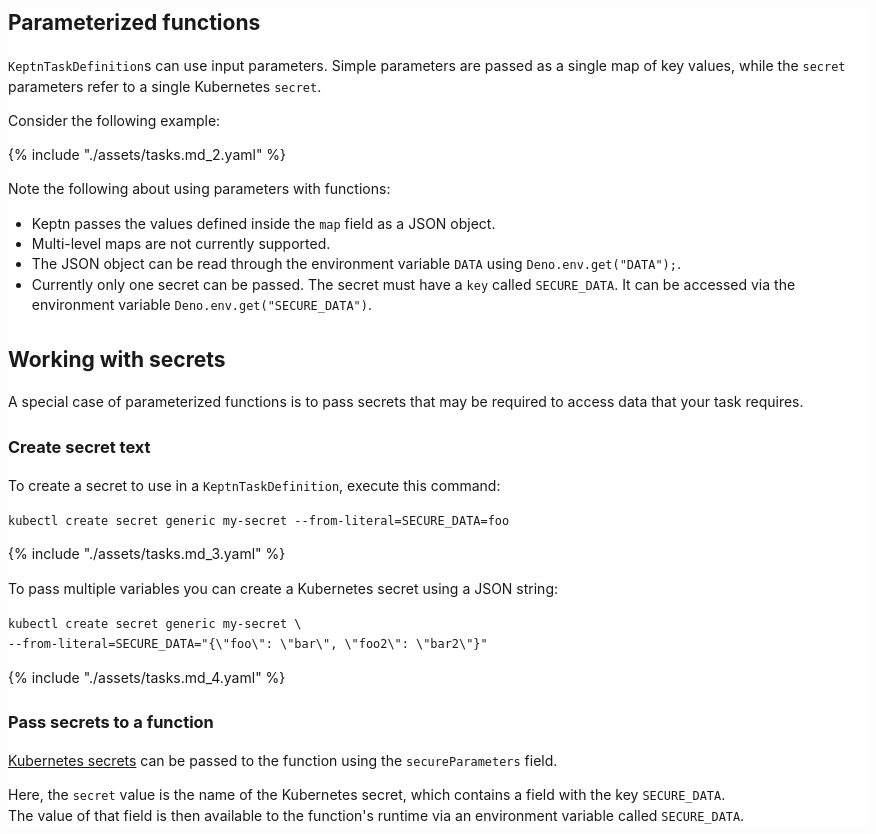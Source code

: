 ## Parameterized functions

`KeptnTaskDefinition`s can use input parameters.
Simple parameters are passed as a single map of key values,
while the `secret` parameters refer to a single Kubernetes `secret`.

Consider the following example:

{% include "./assets/tasks.md_2.yaml" %}

Note the following about using parameters with functions:

- Keptn passes the values
  defined inside the `map` field as a JSON object.
- Multi-level maps are not currently supported.
- The JSON object can be read through the environment variable `DATA`
  using `Deno.env.get("DATA");`.
- Currently only one secret can be passed.
  The secret must have a `key` called `SECURE_DATA`.
  It can be accessed via the environment variable `Deno.env.get("SECURE_DATA")`.

## Working with secrets

A special case of parameterized functions
is to pass secrets that may be required
to access data that your task requires.

### Create secret text

To create a secret to use in a `KeptnTaskDefinition`,
execute this command:

```shell
kubectl create secret generic my-secret --from-literal=SECURE_DATA=foo
```

{% include "./assets/tasks.md_3.yaml" %}

To pass multiple variables
you can create a Kubernetes secret using a JSON string:

```shell
kubectl create secret generic my-secret \
--from-literal=SECURE_DATA="{\"foo\": \"bar\", \"foo2\": \"bar2\"}"
```

{% include "./assets/tasks.md_4.yaml" %}

### Pass secrets to a function

[Kubernetes secrets](https://kubernetes.io/docs/concepts/configuration/secret/)
can be passed to the function
using the `secureParameters` field.

Here, the `secret` value is the name of the Kubernetes secret,
which contains a field with the key `SECURE_DATA`.  
The value of that field is then available to the function's runtime
via an environment variable called `SECURE_DATA`.
